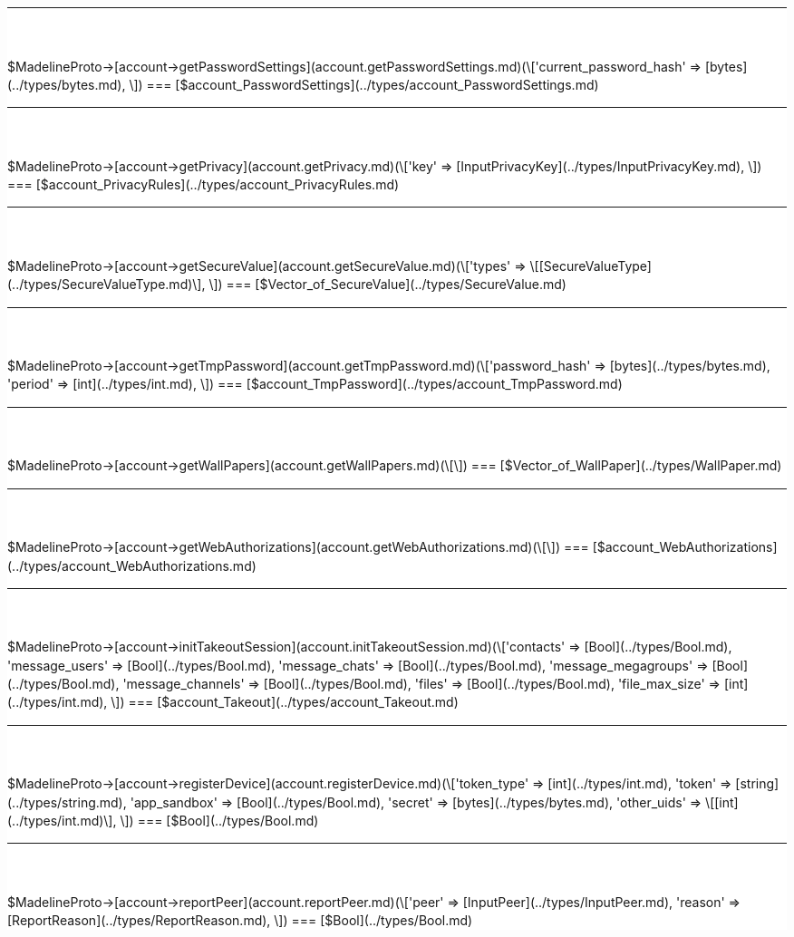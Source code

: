 ***
<br><br>
$MadelineProto->[account->getPasswordSettings](account.getPasswordSettings.md)(\['current_password_hash' => [bytes](../types/bytes.md), \]) === [$account\_PasswordSettings](../types/account_PasswordSettings.md)<a name="account.getPasswordSettings"></a>  

***
<br><br>
$MadelineProto->[account->getPrivacy](account.getPrivacy.md)(\['key' => [InputPrivacyKey](../types/InputPrivacyKey.md), \]) === [$account\_PrivacyRules](../types/account_PrivacyRules.md)<a name="account.getPrivacy"></a>  

***
<br><br>
$MadelineProto->[account->getSecureValue](account.getSecureValue.md)(\['types' => \[[SecureValueType](../types/SecureValueType.md)\], \]) === [$Vector\_of\_SecureValue](../types/SecureValue.md)<a name="account.getSecureValue"></a>  

***
<br><br>
$MadelineProto->[account->getTmpPassword](account.getTmpPassword.md)(\['password_hash' => [bytes](../types/bytes.md), 'period' => [int](../types/int.md), \]) === [$account\_TmpPassword](../types/account_TmpPassword.md)<a name="account.getTmpPassword"></a>  

***
<br><br>
$MadelineProto->[account->getWallPapers](account.getWallPapers.md)(\[\]) === [$Vector\_of\_WallPaper](../types/WallPaper.md)<a name="account.getWallPapers"></a>  

***
<br><br>
$MadelineProto->[account->getWebAuthorizations](account.getWebAuthorizations.md)(\[\]) === [$account\_WebAuthorizations](../types/account_WebAuthorizations.md)<a name="account.getWebAuthorizations"></a>  

***
<br><br>
$MadelineProto->[account->initTakeoutSession](account.initTakeoutSession.md)(\['contacts' => [Bool](../types/Bool.md), 'message_users' => [Bool](../types/Bool.md), 'message_chats' => [Bool](../types/Bool.md), 'message_megagroups' => [Bool](../types/Bool.md), 'message_channels' => [Bool](../types/Bool.md), 'files' => [Bool](../types/Bool.md), 'file_max_size' => [int](../types/int.md), \]) === [$account\_Takeout](../types/account_Takeout.md)<a name="account.initTakeoutSession"></a>  

***
<br><br>
$MadelineProto->[account->registerDevice](account.registerDevice.md)(\['token_type' => [int](../types/int.md), 'token' => [string](../types/string.md), 'app_sandbox' => [Bool](../types/Bool.md), 'secret' => [bytes](../types/bytes.md), 'other_uids' => \[[int](../types/int.md)\], \]) === [$Bool](../types/Bool.md)<a name="account.registerDevice"></a>  

***
<br><br>
$MadelineProto->[account->reportPeer](account.reportPeer.md)(\['peer' => [InputPeer](../types/InputPeer.md), 'reason' => [ReportReason](../types/ReportReason.md), \]) === [$Bool](../types/Bool.md)<a name="account.reportPeer"></a>  
